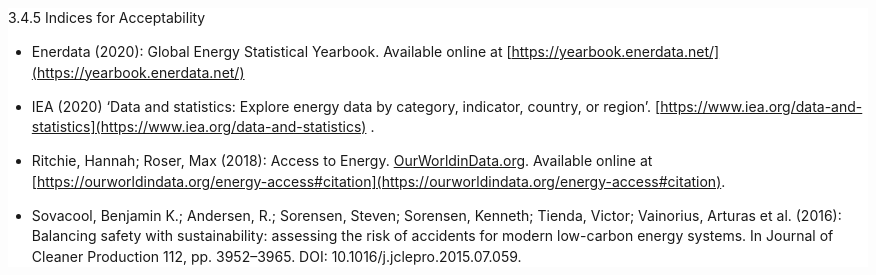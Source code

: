 3.4.5 Indices for Acceptability
- Enerdata (2020): Global Energy Statistical Yearbook. Available online at [https://yearbook.enerdata.net/](https://yearbook.enerdata.net/)

- IEA (2020) ‘Data and statistics: Explore energy data by category, indicator, country, or region’. [https://www.iea.org/data-and-statistics](https://www.iea.org/data-and-statistics) .

- Ritchie, Hannah; Roser, Max (2018): Access to Energy. [OurWorldinData.org](http://ourworldindata.org/). Available online at [https://ourworldindata.org/energy-access#citation](https://ourworldindata.org/energy-access#citation).

- Sovacool, Benjamin K.; Andersen, R.; Sorensen, Steven; Sorensen, Kenneth; Tienda, Victor; Vainorius, Arturas et al. (2016): Balancing safety with sustainability: assessing the risk of accidents for modern low-carbon energy systems. In Journal of Cleaner Production 112, pp. 3952–3965. DOI: 10.1016/j.jclepro.2015.07.059.
